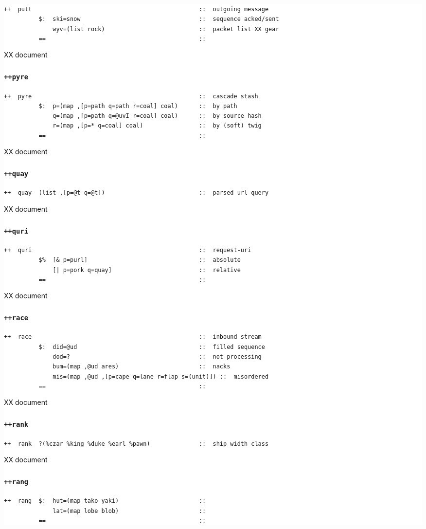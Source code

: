     ++  putt                                                ::  outgoing message
              $:  ski=snow                                  ::  sequence acked/sent
                  wyv=(list rock)                           ::  packet list XX gear
              ==                                            ::

XX document

### `++pyre`

    ++  pyre                                                ::  cascade stash
              $:  p=(map ,[p=path q=path r=coal] coal)      ::  by path
                  q=(map ,[p=path q=@uvI r=coal] coal)      ::  by source hash
                  r=(map ,[p=* q=coal] coal)                ::  by (soft) twig
              ==                                            ::

XX document

### `++quay`

    ++  quay  (list ,[p=@t q=@t])                           ::  parsed url query

XX document

### `++quri`

    ++  quri                                                ::  request-uri
              $%  [& p=purl]                                ::  absolute
                  [| p=pork q=quay]                         ::  relative
              ==                                            ::

XX document

### `++race`

    ++  race                                                ::  inbound stream
              $:  did=@ud                                   ::  filled sequence
                  dod=?                                     ::  not processing
                  bum=(map ,@ud ares)                       ::  nacks
                  mis=(map ,@ud ,[p=cape q=lane r=flap s=(unit)]) ::  misordered
              ==                                            ::

XX document

### `++rank`

    ++  rank  ?(%czar %king %duke %earl %pawn)              ::  ship width class

XX document

### `++rang`

    ++  rang  $:  hut=(map tako yaki)                       ::
                  lat=(map lobe blob)                       ::
              ==                                            ::
